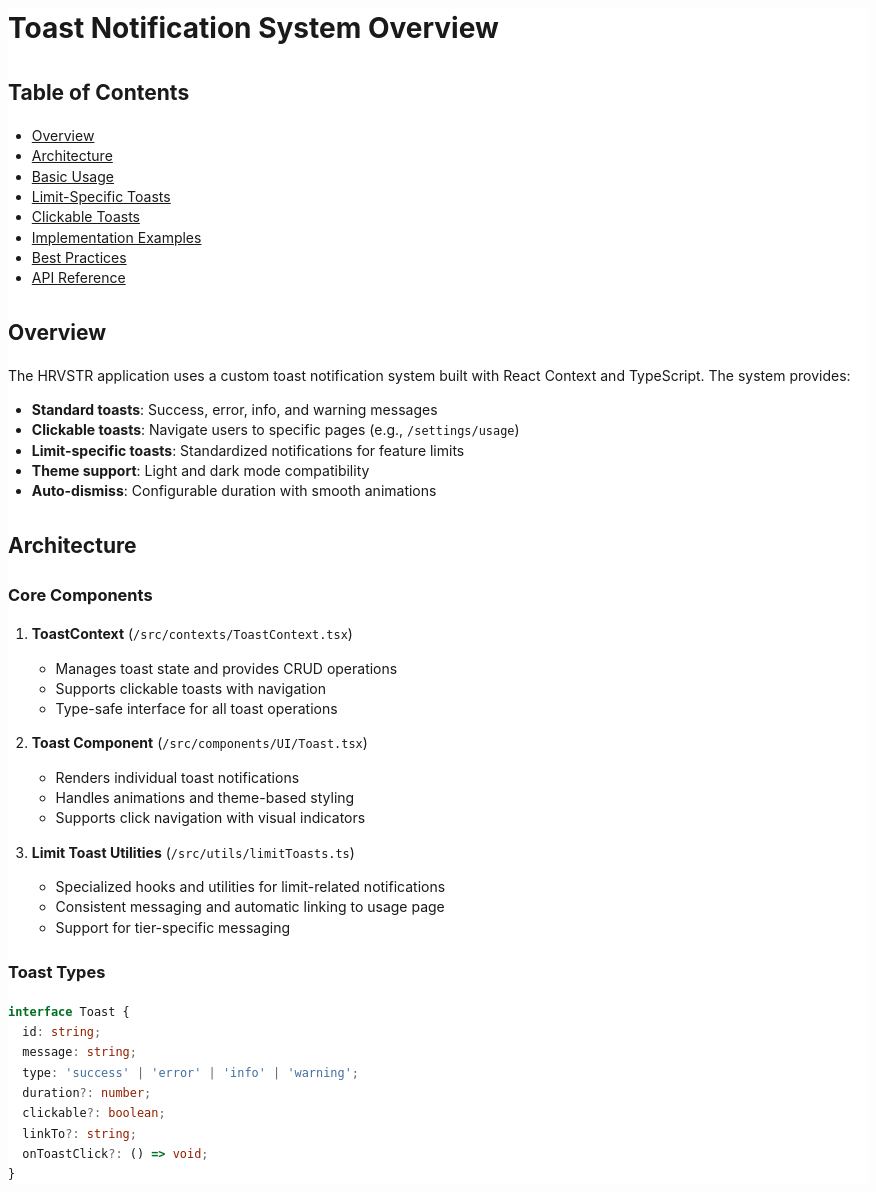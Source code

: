 # Toast Notification System Overview

## Table of Contents
- [Overview](#overview)
- [Architecture](#architecture)
- [Basic Usage](#basic-usage)
- [Limit-Specific Toasts](#limit-specific-toasts)
- [Clickable Toasts](#clickable-toasts)
- [Implementation Examples](#implementation-examples)
- [Best Practices](#best-practices)
- [API Reference](#api-reference)

## Overview

The HRVSTR application uses a custom toast notification system built with React Context and TypeScript. The system provides:

- **Standard toasts**: Success, error, info, and warning messages
- **Clickable toasts**: Navigate users to specific pages (e.g., `/settings/usage`)
- **Limit-specific toasts**: Standardized notifications for feature limits
- **Theme support**: Light and dark mode compatibility
- **Auto-dismiss**: Configurable duration with smooth animations

## Architecture

### Core Components

1. **ToastContext** (`/src/contexts/ToastContext.tsx`)
   - Manages toast state and provides CRUD operations
   - Supports clickable toasts with navigation
   - Type-safe interface for all toast operations

2. **Toast Component** (`/src/components/UI/Toast.tsx`)
   - Renders individual toast notifications
   - Handles animations and theme-based styling
   - Supports click navigation with visual indicators

3. **Limit Toast Utilities** (`/src/utils/limitToasts.ts`)
   - Specialized hooks and utilities for limit-related notifications
   - Consistent messaging and automatic linking to usage page
   - Support for tier-specific messaging

### Toast Types

```typescript
interface Toast {
  id: string;
  message: string;
  type: 'success' | 'error' | 'info' | 'warning';
  duration?: number;
  clickable?: boolean;
  linkTo?: string;
  onToastClick?: () => void;
}
```
